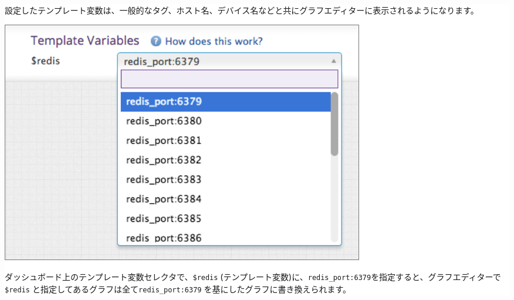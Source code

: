 設定したテンプレート変数は、一般的なタグ、ホスト名、デバイス名などと共にグラフエディターに表示されるようになります。

<img src="/static/images/redis-tpl-selector.png" style="width:70%; border:1px solid #777777" />

ダッシュボード上のテンプレート変数セレクタで、`$redis` (テンプレート変数)に、`redis_port:6379`を指定すると、グラフエディターで`$redis` と指定してあるグラフは全て`redis_port:6379` を基にしたグラフに書き換えられます。
